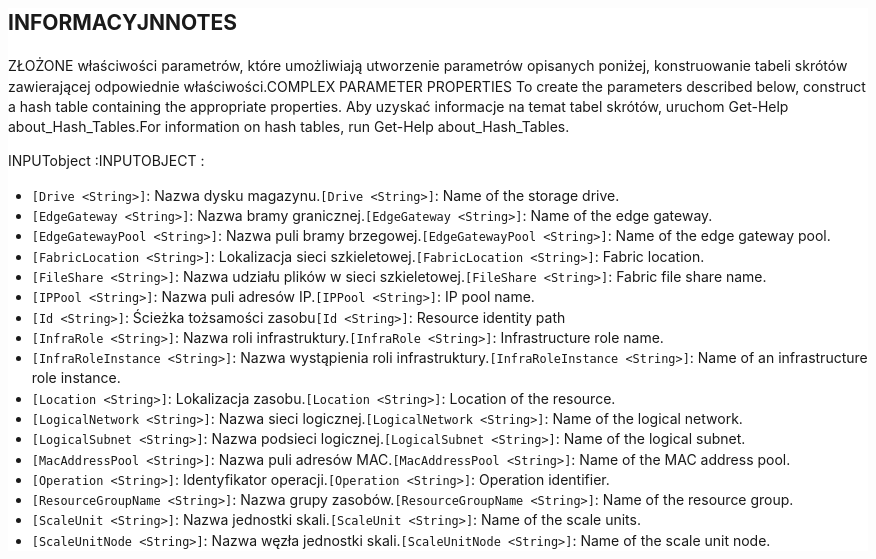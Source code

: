 

## <span data-ttu-id="13b53-134">INFORMACYJN</span><span class="sxs-lookup"><span data-stu-id="13b53-134">NOTES</span></span>

<span data-ttu-id="13b53-135">ZŁOŻONE właściwości parametrów, które umożliwiają utworzenie parametrów opisanych poniżej, konstruowanie tabeli skrótów zawierającej odpowiednie właściwości.</span><span class="sxs-lookup"><span data-stu-id="13b53-135">COMPLEX PARAMETER PROPERTIES To create the parameters described below, construct a hash table containing the appropriate properties.</span></span> <span data-ttu-id="13b53-136">Aby uzyskać informacje na temat tabel skrótów, uruchom Get-Help about_Hash_Tables.</span><span class="sxs-lookup"><span data-stu-id="13b53-136">For information on hash tables, run Get-Help about_Hash_Tables.</span></span>

<span data-ttu-id="13b53-137">INPUTobject <IFabricAdminIdentity> :</span><span class="sxs-lookup"><span data-stu-id="13b53-137">INPUTOBJECT <IFabricAdminIdentity>:</span></span> 
  - <span data-ttu-id="13b53-138">`[Drive <String>]`: Nazwa dysku magazynu.</span><span class="sxs-lookup"><span data-stu-id="13b53-138">`[Drive <String>]`: Name of the storage drive.</span></span>
  - <span data-ttu-id="13b53-139">`[EdgeGateway <String>]`: Nazwa bramy granicznej.</span><span class="sxs-lookup"><span data-stu-id="13b53-139">`[EdgeGateway <String>]`: Name of the edge gateway.</span></span>
  - <span data-ttu-id="13b53-140">`[EdgeGatewayPool <String>]`: Nazwa puli bramy brzegowej.</span><span class="sxs-lookup"><span data-stu-id="13b53-140">`[EdgeGatewayPool <String>]`: Name of the edge gateway pool.</span></span>
  - <span data-ttu-id="13b53-141">`[FabricLocation <String>]`: Lokalizacja sieci szkieletowej.</span><span class="sxs-lookup"><span data-stu-id="13b53-141">`[FabricLocation <String>]`: Fabric location.</span></span>
  - <span data-ttu-id="13b53-142">`[FileShare <String>]`: Nazwa udziału plików w sieci szkieletowej.</span><span class="sxs-lookup"><span data-stu-id="13b53-142">`[FileShare <String>]`: Fabric file share name.</span></span>
  - <span data-ttu-id="13b53-143">`[IPPool <String>]`: Nazwa puli adresów IP.</span><span class="sxs-lookup"><span data-stu-id="13b53-143">`[IPPool <String>]`: IP pool name.</span></span>
  - <span data-ttu-id="13b53-144">`[Id <String>]`: Ścieżka tożsamości zasobu</span><span class="sxs-lookup"><span data-stu-id="13b53-144">`[Id <String>]`: Resource identity path</span></span>
  - <span data-ttu-id="13b53-145">`[InfraRole <String>]`: Nazwa roli infrastruktury.</span><span class="sxs-lookup"><span data-stu-id="13b53-145">`[InfraRole <String>]`: Infrastructure role name.</span></span>
  - <span data-ttu-id="13b53-146">`[InfraRoleInstance <String>]`: Nazwa wystąpienia roli infrastruktury.</span><span class="sxs-lookup"><span data-stu-id="13b53-146">`[InfraRoleInstance <String>]`: Name of an infrastructure role instance.</span></span>
  - <span data-ttu-id="13b53-147">`[Location <String>]`: Lokalizacja zasobu.</span><span class="sxs-lookup"><span data-stu-id="13b53-147">`[Location <String>]`: Location of the resource.</span></span>
  - <span data-ttu-id="13b53-148">`[LogicalNetwork <String>]`: Nazwa sieci logicznej.</span><span class="sxs-lookup"><span data-stu-id="13b53-148">`[LogicalNetwork <String>]`: Name of the logical network.</span></span>
  - <span data-ttu-id="13b53-149">`[LogicalSubnet <String>]`: Nazwa podsieci logicznej.</span><span class="sxs-lookup"><span data-stu-id="13b53-149">`[LogicalSubnet <String>]`: Name of the logical subnet.</span></span>
  - <span data-ttu-id="13b53-150">`[MacAddressPool <String>]`: Nazwa puli adresów MAC.</span><span class="sxs-lookup"><span data-stu-id="13b53-150">`[MacAddressPool <String>]`: Name of the MAC address pool.</span></span>
  - <span data-ttu-id="13b53-151">`[Operation <String>]`: Identyfikator operacji.</span><span class="sxs-lookup"><span data-stu-id="13b53-151">`[Operation <String>]`: Operation identifier.</span></span>
  - <span data-ttu-id="13b53-152">`[ResourceGroupName <String>]`: Nazwa grupy zasobów.</span><span class="sxs-lookup"><span data-stu-id="13b53-152">`[ResourceGroupName <String>]`: Name of the resource group.</span></span>
  - <span data-ttu-id="13b53-153">`[ScaleUnit <String>]`: Nazwa jednostki skali.</span><span class="sxs-lookup"><span data-stu-id="13b53-153">`[ScaleUnit <String>]`: Name of the scale units.</span></span>
  - <span data-ttu-id="13b53-154">`[ScaleUnitNode <String>]`: Nazwa węzła jednostki skali.</span><span class="sxs-lookup"><span data-stu-id="13b53-154">`[ScaleUnitNode <String>]`: Name of the scale unit node.</span></span>